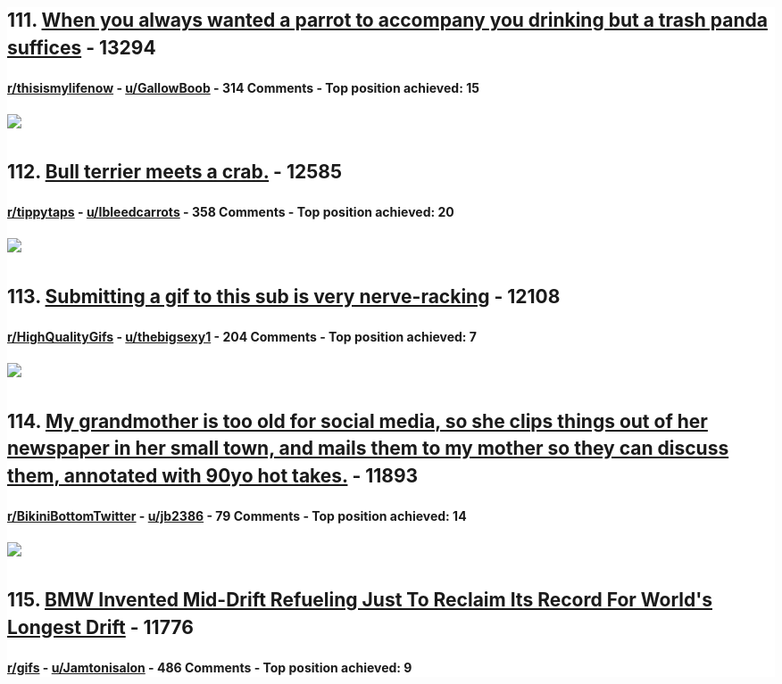 ## 111. [When you always wanted a parrot to accompany you drinking but a trash panda suffices](http://reddit.com/r/thisismylifenow/comments/7p8g4m/when_you_always_wanted_a_parrot_to_accompany_you/) - 13294
#### [r/thisismylifenow](http://reddit.com/r/thisismylifenow) - [u/GallowBoob](http://reddit.com/u/GallowBoob) - 314 Comments - Top position achieved: 15

<a href="https://i.imgur.com/8ce5LPi.gifv"><img src="https://a.thumbs.redditmedia.com/OPZwLeNZkjU6Z2zeM8P7strIHg01o5P8R68Tecv_fM8.jpg"></img></a>

## 112. [Bull terrier meets a crab.](http://reddit.com/r/tippytaps/comments/7p7fe9/bull_terrier_meets_a_crab/) - 12585
#### [r/tippytaps](http://reddit.com/r/tippytaps) - [u/Ibleedcarrots](http://reddit.com/u/Ibleedcarrots) - 358 Comments - Top position achieved: 20

<a href="https://gfycat.com/SpotlessWelltodoFossa"><img src="https://b.thumbs.redditmedia.com/UK0QZt4LIooFOP6X0CKUu8BZAYKkkpq2z0fdyGdGzQo.jpg"></img></a>

## 113. [Submitting a gif to this sub is very nerve-racking](http://reddit.com/r/HighQualityGifs/comments/7pbvx2/submitting_a_gif_to_this_sub_is_very_nerveracking/) - 12108
#### [r/HighQualityGifs](http://reddit.com/r/HighQualityGifs) - [u/thebigsexy1](http://reddit.com/u/thebigsexy1) - 204 Comments - Top position achieved: 7

<a href="https://gfycat.com/FortunateFamousFairyfly"><img src="https://b.thumbs.redditmedia.com/WXzx4RyRq6j4JzfwLlwqancnNVy-tprKEdrTgA7d-yM.jpg"></img></a>

## 114. [My grandmother is too old for social media, so she clips things out of her newspaper in her small town, and mails them to my mother so they can discuss them, annotated with 90yo hot takes.](http://reddit.com/r/BikiniBottomTwitter/comments/7p6iei/my_grandmother_is_too_old_for_social_media_so_she/) - 11893
#### [r/BikiniBottomTwitter](http://reddit.com/r/BikiniBottomTwitter) - [u/jb2386](http://reddit.com/u/jb2386) - 79 Comments - Top position achieved: 14

<a href="https://i.redd.it/fbsdpd8u11901.jpg"><img src="https://b.thumbs.redditmedia.com/AxEBrYQOk1nhXHEDSd-q2CA68HDErwRs6wdnrAUe69U.jpg"></img></a>

## 115. [BMW Invented Mid-Drift Refueling Just To Reclaim Its Record For World's Longest Drift](http://reddit.com/r/gifs/comments/7paekv/bmw_invented_middrift_refueling_just_to_reclaim/) - 11776
#### [r/gifs](http://reddit.com/r/gifs) - [u/Jamtonisalon](http://reddit.com/u/Jamtonisalon) - 486 Comments - Top position achieved: 9

